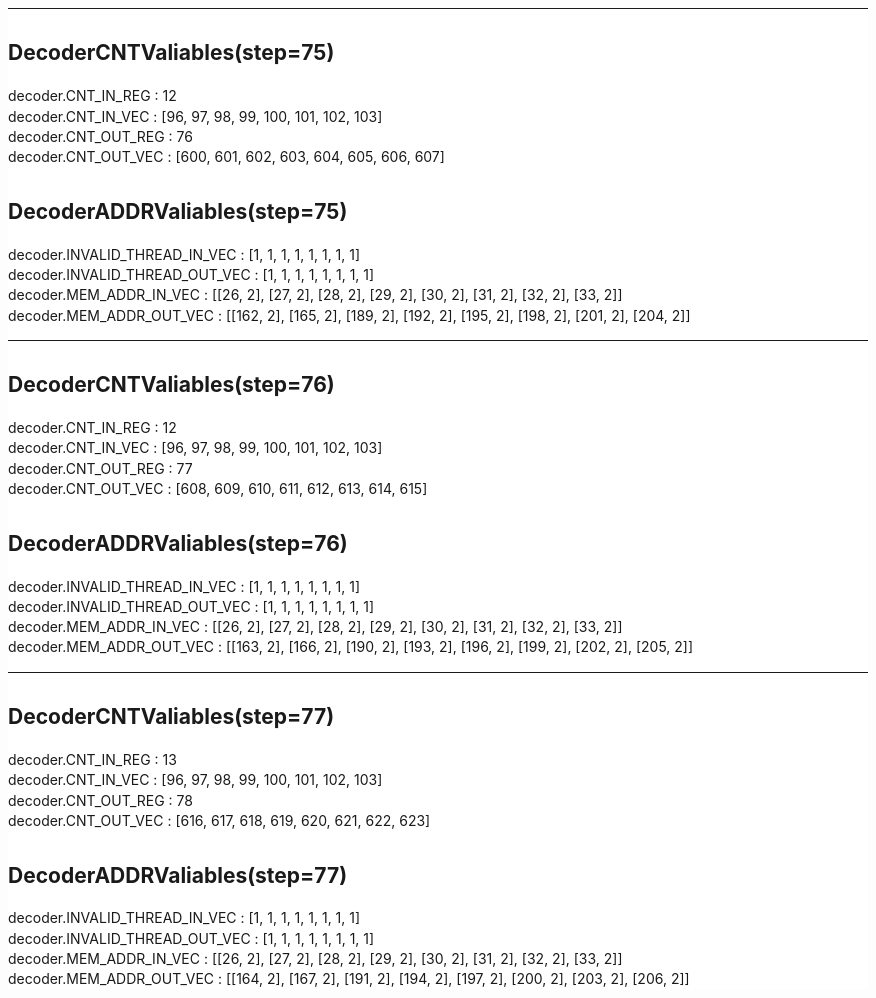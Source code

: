 ***

## DecoderCNTValiables(step=75)  

decoder.CNT_IN_REG : 12  
decoder.CNT_IN_VEC : [96, 97, 98, 99, 100, 101, 102, 103]  
decoder.CNT_OUT_REG : 76  
decoder.CNT_OUT_VEC : [600, 601, 602, 603, 604, 605, 606, 607]  

## DecoderADDRValiables(step=75)  

decoder.INVALID_THREAD_IN_VEC : [1, 1, 1, 1, 1, 1, 1, 1]  
decoder.INVALID_THREAD_OUT_VEC : [1, 1, 1, 1, 1, 1, 1, 1]  
decoder.MEM_ADDR_IN_VEC : [[26, 2], [27, 2], [28, 2], [29, 2], [30, 2], [31, 2], [32, 2], [33, 2]]  
decoder.MEM_ADDR_OUT_VEC : [[162, 2], [165, 2], [189, 2], [192, 2], [195, 2], [198, 2], [201, 2], [204, 2]]  

***

## DecoderCNTValiables(step=76)  

decoder.CNT_IN_REG : 12  
decoder.CNT_IN_VEC : [96, 97, 98, 99, 100, 101, 102, 103]  
decoder.CNT_OUT_REG : 77  
decoder.CNT_OUT_VEC : [608, 609, 610, 611, 612, 613, 614, 615]  

## DecoderADDRValiables(step=76)  

decoder.INVALID_THREAD_IN_VEC : [1, 1, 1, 1, 1, 1, 1, 1]  
decoder.INVALID_THREAD_OUT_VEC : [1, 1, 1, 1, 1, 1, 1, 1]  
decoder.MEM_ADDR_IN_VEC : [[26, 2], [27, 2], [28, 2], [29, 2], [30, 2], [31, 2], [32, 2], [33, 2]]  
decoder.MEM_ADDR_OUT_VEC : [[163, 2], [166, 2], [190, 2], [193, 2], [196, 2], [199, 2], [202, 2], [205, 2]]  

***

## DecoderCNTValiables(step=77)  

decoder.CNT_IN_REG : 13  
decoder.CNT_IN_VEC : [96, 97, 98, 99, 100, 101, 102, 103]  
decoder.CNT_OUT_REG : 78  
decoder.CNT_OUT_VEC : [616, 617, 618, 619, 620, 621, 622, 623]  

## DecoderADDRValiables(step=77)  

decoder.INVALID_THREAD_IN_VEC : [1, 1, 1, 1, 1, 1, 1, 1]  
decoder.INVALID_THREAD_OUT_VEC : [1, 1, 1, 1, 1, 1, 1, 1]  
decoder.MEM_ADDR_IN_VEC : [[26, 2], [27, 2], [28, 2], [29, 2], [30, 2], [31, 2], [32, 2], [33, 2]]  
decoder.MEM_ADDR_OUT_VEC : [[164, 2], [167, 2], [191, 2], [194, 2], [197, 2], [200, 2], [203, 2], [206, 2]]  
